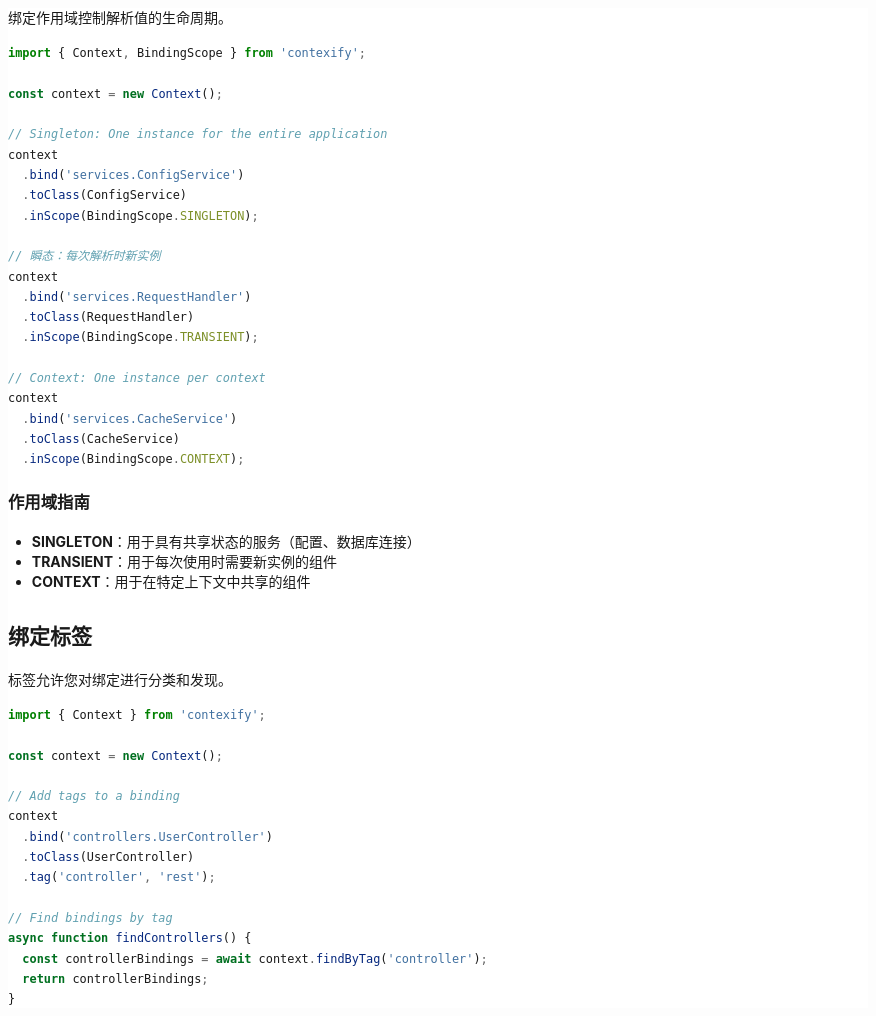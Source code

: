 绑定作用域控制解析值的生命周期。

```typescript
import { Context, BindingScope } from 'contexify';

const context = new Context();

// Singleton: One instance for the entire application
context
  .bind('services.ConfigService')
  .toClass(ConfigService)
  .inScope(BindingScope.SINGLETON);

// 瞬态：每次解析时新实例
context
  .bind('services.RequestHandler')
  .toClass(RequestHandler)
  .inScope(BindingScope.TRANSIENT);

// Context: One instance per context
context
  .bind('services.CacheService')
  .toClass(CacheService)
  .inScope(BindingScope.CONTEXT);
```

### 作用域指南

- **SINGLETON**：用于具有共享状态的服务（配置、数据库连接）
- **TRANSIENT**：用于每次使用时需要新实例的组件
- **CONTEXT**：用于在特定上下文中共享的组件

## 绑定标签

标签允许您对绑定进行分类和发现。

```typescript
import { Context } from 'contexify';

const context = new Context();

// Add tags to a binding
context
  .bind('controllers.UserController')
  .toClass(UserController)
  .tag('controller', 'rest');

// Find bindings by tag
async function findControllers() {
  const controllerBindings = await context.findByTag('controller');
  return controllerBindings;
}
```
